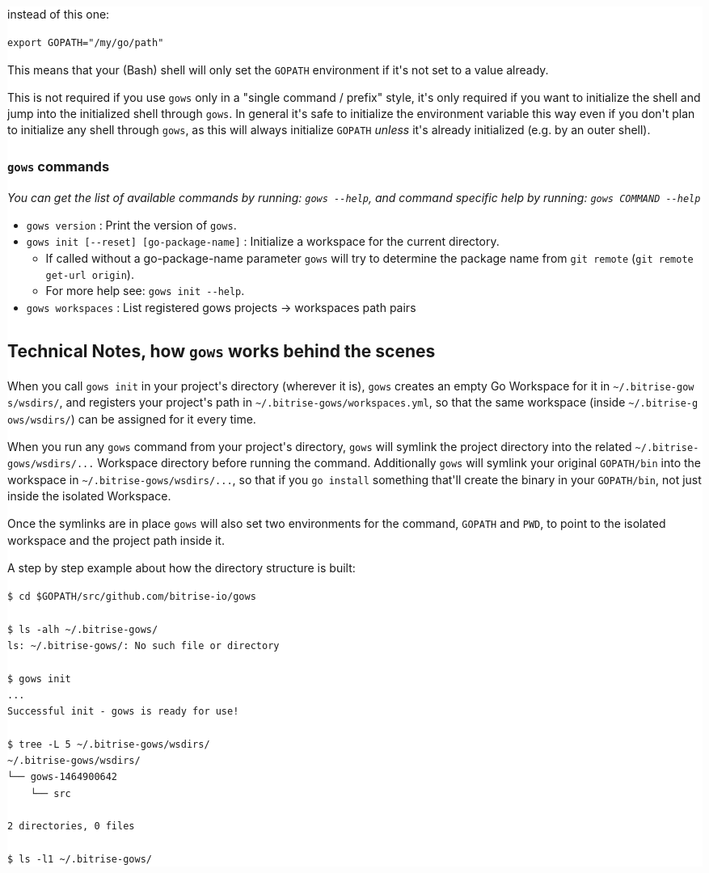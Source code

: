 instead of this one:

```
export GOPATH="/my/go/path"
```

This means that your (Bash) shell will only set the `GOPATH` environment if it's not set to a value already.

This is not required if you use `gows` only in a "single command / prefix" style,
it's only required if you want to initialize
the shell and jump into the initialized shell through `gows`. In general it's safe to initialize the
environment variable this way even if you don't plan to initialize any shell through `gows`,
as this will always initialize `GOPATH` *unless* it's already initialized (e.g. by an outer shell).


### `gows` commands

*You can get the list of available commands by running: `gows --help`,
and command specific help by running: `gows COMMAND --help`*

* `gows version` : Print the version of `gows`.
* `gows init [--reset] [go-package-name]` : Initialize a workspace for the current directory.
  * If called without a go-package-name parameter `gows` will try to determine the package name
    from `git remote` (`git remote get-url origin`).
  * For more help see: `gows init --help`.
* `gows workspaces` : List registered gows projects -> workspaces path pairs


## Technical Notes, how `gows` works behind the scenes

When you call `gows init` in your project's directory (wherever it is),
`gows` creates an empty Go Workspace for it in `~/.bitrise-gows/wsdirs/`,
and registers your project's path in `~/.bitrise-gows/workspaces.yml`, so
that the same workspace (inside `~/.bitrise-gows/wsdirs/`) can be assigned
for it every time.

When you run any `gows` command from your project's directory, `gows` will
symlink the project directory into the related `~/.bitrise-gows/wsdirs/...`
Workspace directory before running the command. Additionally `gows`
will symlink your original `GOPATH/bin` into the workspace in
`~/.bitrise-gows/wsdirs/...`, so that if you `go install` something that'll
create the binary in your `GOPATH/bin`, not just inside the isolated Workspace.

Once the symlinks are in place `gows` will also set two environments for the command,
`GOPATH` and `PWD`, to point to the isolated workspace and the project path
inside it.

A step by step example about how the directory structure is built:

```
$ cd $GOPATH/src/github.com/bitrise-io/gows

$ ls -alh ~/.bitrise-gows/
ls: ~/.bitrise-gows/: No such file or directory

$ gows init
...
Successful init - gows is ready for use!

$ tree -L 5 ~/.bitrise-gows/wsdirs/
~/.bitrise-gows/wsdirs/
└── gows-1464900642
    └── src

2 directories, 0 files

$ ls -l1 ~/.bitrise-gows/
```